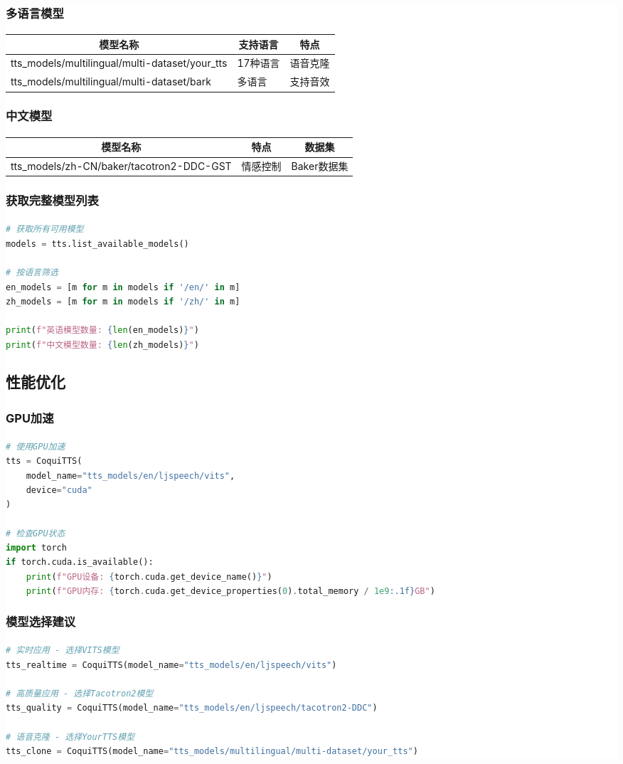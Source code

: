 ### 多语言模型
| 模型名称 | 支持语言 | 特点 |
|----------|----------|------|
| tts_models/multilingual/multi-dataset/your_tts | 17种语言 | 语音克隆 |
| tts_models/multilingual/multi-dataset/bark | 多语言 | 支持音效 |

### 中文模型
| 模型名称 | 特点 | 数据集 |
|----------|------|--------|
| tts_models/zh-CN/baker/tacotron2-DDC-GST | 情感控制 | Baker数据集 |

### 获取完整模型列表
```python
# 获取所有可用模型
models = tts.list_available_models()

# 按语言筛选
en_models = [m for m in models if '/en/' in m]
zh_models = [m for m in models if '/zh/' in m]

print(f"英语模型数量: {len(en_models)}")
print(f"中文模型数量: {len(zh_models)}")
```

## 性能优化

### GPU加速
```python
# 使用GPU加速
tts = CoquiTTS(
    model_name="tts_models/en/ljspeech/vits",
    device="cuda"
)

# 检查GPU状态
import torch
if torch.cuda.is_available():
    print(f"GPU设备: {torch.cuda.get_device_name()}")
    print(f"GPU内存: {torch.cuda.get_device_properties(0).total_memory / 1e9:.1f}GB")
```

### 模型选择建议
```python
# 实时应用 - 选择VITS模型
tts_realtime = CoquiTTS(model_name="tts_models/en/ljspeech/vits")

# 高质量应用 - 选择Tacotron2模型
tts_quality = CoquiTTS(model_name="tts_models/en/ljspeech/tacotron2-DDC")

# 语音克隆 - 选择YourTTS模型
tts_clone = CoquiTTS(model_name="tts_models/multilingual/multi-dataset/your_tts")
```

